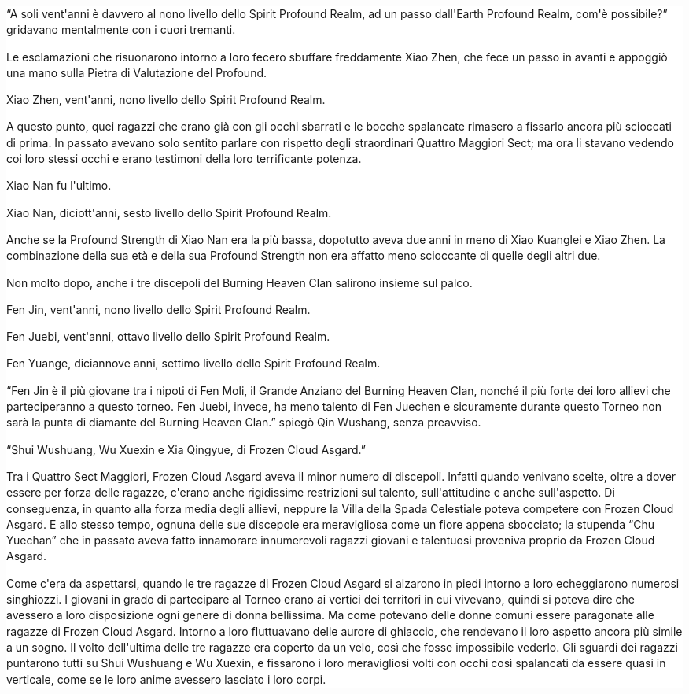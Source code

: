 
“A soli vent'anni è davvero al nono livello dello Spirit Profound Realm, ad un passo dall'Earth Profound Realm, com'è possibile?” gridavano mentalmente con i cuori tremanti.


Le esclamazioni che risuonarono intorno a loro fecero sbuffare freddamente Xiao Zhen, che fece un passo in avanti e appoggiò una mano sulla Pietra di Valutazione del Profound.


Xiao Zhen, vent'anni, nono livello dello Spirit Profound Realm.


A questo punto, quei ragazzi che erano già con gli occhi sbarrati e le bocche spalancate rimasero a fissarlo ancora più scioccati di prima. In passato avevano solo sentito parlare con rispetto degli straordinari Quattro Maggiori Sect; ma ora li stavano vedendo coi loro stessi occhi e erano testimoni della loro terrificante potenza.


Xiao Nan fu l'ultimo.


Xiao Nan, diciott'anni, sesto livello dello Spirit Profound Realm.


Anche se la Profound Strength di Xiao Nan era la più bassa, dopotutto aveva due anni in meno di Xiao Kuanglei e Xiao Zhen. La combinazione della sua età e della sua Profound Strength non era affatto meno scioccante di quelle degli altri due.


Non molto dopo, anche i tre discepoli del Burning Heaven Clan salirono insieme sul palco.


Fen Jin, vent'anni, nono livello dello Spirit Profound Realm.


Fen Juebi, vent'anni, ottavo livello dello Spirit Profound Realm.


Fen Yuange, diciannove anni, settimo livello dello Spirit Profound Realm.


“Fen Jin è il più giovane tra i nipoti di Fen Moli, il Grande Anziano del Burning Heaven Clan, nonché il più forte dei loro allievi che parteciperanno a questo torneo. Fen Juebi, invece, ha meno talento di Fen Juechen e sicuramente durante questo Torneo non sarà la punta di diamante del Burning Heaven Clan.” spiegò Qin Wushang, senza preavviso.


“Shui Wushuang, Wu Xuexin e Xia Qingyue, di Frozen Cloud Asgard.”


Tra i Quattro Sect Maggiori, Frozen Cloud Asgard aveva il minor numero di discepoli. Infatti quando venivano scelte, oltre a dover essere per forza delle ragazze, c'erano anche rigidissime restrizioni sul talento, sull'attitudine e anche sull'aspetto. Di conseguenza, in quanto alla forza media degli allievi, neppure la Villa della Spada Celestiale poteva competere con Frozen Cloud Asgard. E allo stesso tempo, ognuna delle sue discepole era meravigliosa come un fiore appena sbocciato; la stupenda “Chu Yuechan” che in passato aveva fatto innamorare innumerevoli ragazzi giovani e talentuosi proveniva proprio da Frozen Cloud Asgard.


Come c'era da aspettarsi, quando le tre ragazze di Frozen Cloud Asgard si alzarono in piedi intorno a loro echeggiarono numerosi singhiozzi. I giovani in grado di partecipare al Torneo erano ai vertici dei territori in cui vivevano, quindi si poteva dire che avessero a loro disposizione ogni genere di donna bellissima. Ma come potevano delle donne comuni essere paragonate alle ragazze di Frozen Cloud Asgard. Intorno a loro fluttuavano delle aurore di ghiaccio, che rendevano il loro aspetto ancora più simile a un sogno. Il volto dell'ultima delle tre ragazze era coperto da un velo, così che fosse impossibile vederlo. Gli sguardi dei ragazzi puntarono tutti su Shui Wushuang e Wu Xuexin, e fissarono i loro meravigliosi volti con occhi così spalancati da essere quasi in verticale, come se le loro anime avessero lasciato i loro corpi.
